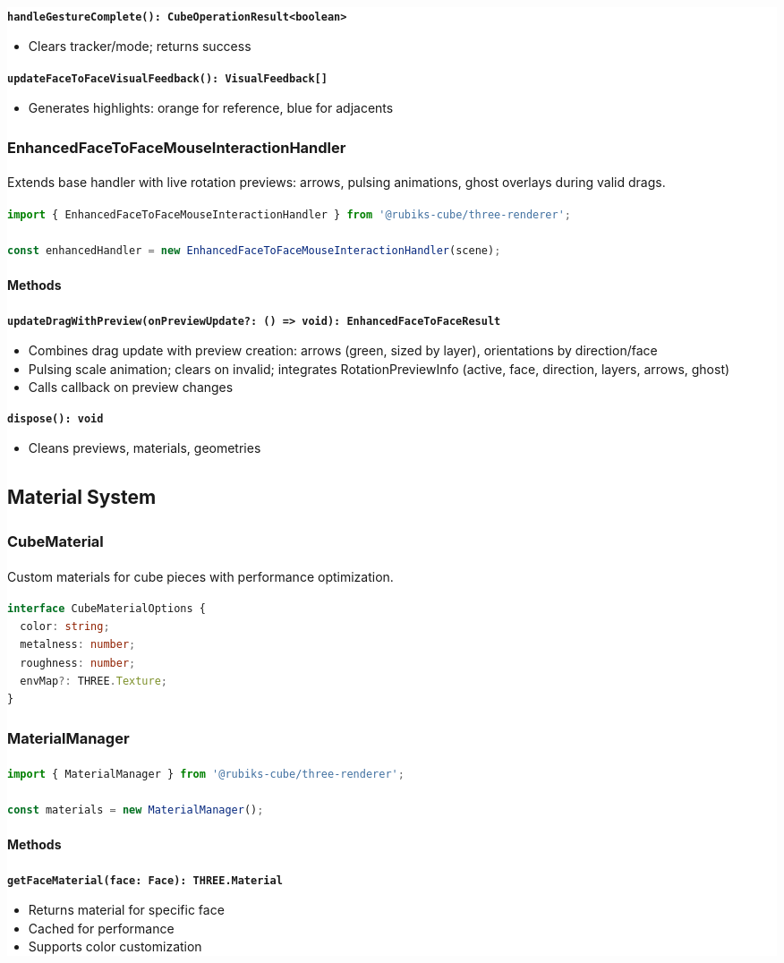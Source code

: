 **`handleGestureComplete(): CubeOperationResult<boolean>`**
- Clears tracker/mode; returns success

**`updateFaceToFaceVisualFeedback(): VisualFeedback[]`**
- Generates highlights: orange for reference, blue for adjacents

### EnhancedFaceToFaceMouseInteractionHandler

Extends base handler with live rotation previews: arrows, pulsing animations, ghost overlays during valid drags.

```typescript
import { EnhancedFaceToFaceMouseInteractionHandler } from '@rubiks-cube/three-renderer';

const enhancedHandler = new EnhancedFaceToFaceMouseInteractionHandler(scene);
```

#### Methods

**`updateDragWithPreview(onPreviewUpdate?: () => void): EnhancedFaceToFaceResult`**
- Combines drag update with preview creation: arrows (green, sized by layer), orientations by direction/face
- Pulsing scale animation; clears on invalid; integrates RotationPreviewInfo (active, face, direction, layers, arrows, ghost)
- Calls callback on preview changes

**`dispose(): void`**
- Cleans previews, materials, geometries

## Material System

### CubeMaterial

Custom materials for cube pieces with performance optimization.

```typescript
interface CubeMaterialOptions {
  color: string;
  metalness: number;
  roughness: number;
  envMap?: THREE.Texture;
}
```

### MaterialManager

```typescript
import { MaterialManager } from '@rubiks-cube/three-renderer';

const materials = new MaterialManager();
```

#### Methods

**`getFaceMaterial(face: Face): THREE.Material`**
- Returns material for specific face
- Cached for performance
- Supports color customization
